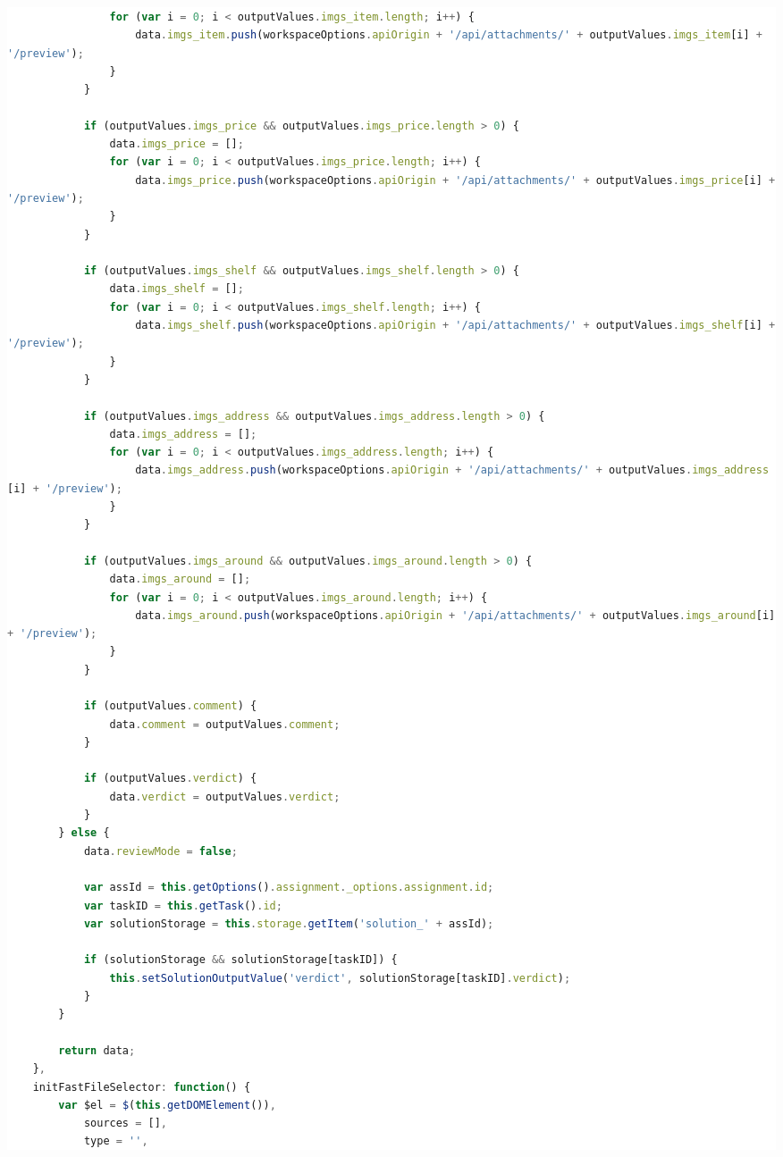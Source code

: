 ```javascript
                for (var i = 0; i < outputValues.imgs_item.length; i++) {
                    data.imgs_item.push(workspaceOptions.apiOrigin + '/api/attachments/' + outputValues.imgs_item[i] + '/preview');
                }
            }

            if (outputValues.imgs_price && outputValues.imgs_price.length > 0) {
                data.imgs_price = [];
                for (var i = 0; i < outputValues.imgs_price.length; i++) {
                    data.imgs_price.push(workspaceOptions.apiOrigin + '/api/attachments/' + outputValues.imgs_price[i] + '/preview');
                }
            }

            if (outputValues.imgs_shelf && outputValues.imgs_shelf.length > 0) {
                data.imgs_shelf = [];
                for (var i = 0; i < outputValues.imgs_shelf.length; i++) {
                    data.imgs_shelf.push(workspaceOptions.apiOrigin + '/api/attachments/' + outputValues.imgs_shelf[i] + '/preview');
                }
            }

            if (outputValues.imgs_address && outputValues.imgs_address.length > 0) {
                data.imgs_address = [];
                for (var i = 0; i < outputValues.imgs_address.length; i++) {
                    data.imgs_address.push(workspaceOptions.apiOrigin + '/api/attachments/' + outputValues.imgs_address[i] + '/preview');
                }
            }

            if (outputValues.imgs_around && outputValues.imgs_around.length > 0) {
                data.imgs_around = [];
                for (var i = 0; i < outputValues.imgs_around.length; i++) {
                    data.imgs_around.push(workspaceOptions.apiOrigin + '/api/attachments/' + outputValues.imgs_around[i] + '/preview');
                }
            }

            if (outputValues.comment) {
                data.comment = outputValues.comment;
            }

            if (outputValues.verdict) {
                data.verdict = outputValues.verdict;
            }
        } else {
            data.reviewMode = false;

            var assId = this.getOptions().assignment._options.assignment.id;
            var taskID = this.getTask().id;
            var solutionStorage = this.storage.getItem('solution_' + assId);

            if (solutionStorage && solutionStorage[taskID]) {
                this.setSolutionOutputValue('verdict', solutionStorage[taskID].verdict);
            }
        }

        return data;
    },
    initFastFileSelector: function() {
        var $el = $(this.getDOMElement()),
            sources = [],
            type = '',
```